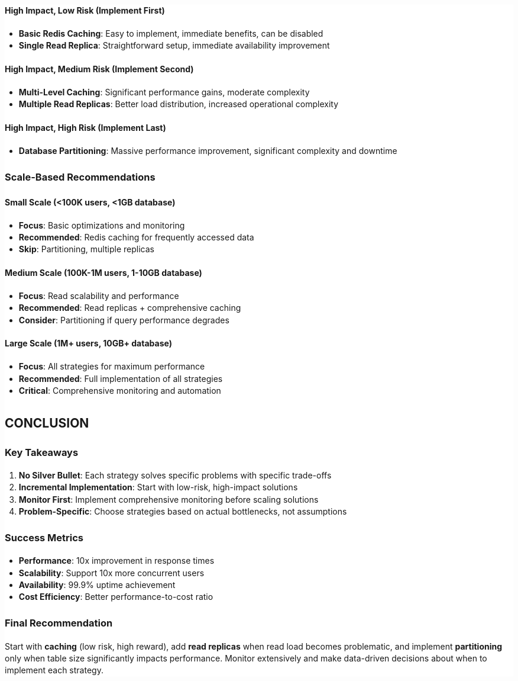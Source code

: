 #### High Impact, Low Risk (Implement First)
- **Basic Redis Caching**: Easy to implement, immediate benefits, can be disabled
- **Single Read Replica**: Straightforward setup, immediate availability improvement

#### High Impact, Medium Risk (Implement Second)
- **Multi-Level Caching**: Significant performance gains, moderate complexity
- **Multiple Read Replicas**: Better load distribution, increased operational complexity

#### High Impact, High Risk (Implement Last)
- **Database Partitioning**: Massive performance improvement, significant complexity and downtime

### Scale-Based Recommendations

#### Small Scale (<100K users, <1GB database)
- **Focus**: Basic optimizations and monitoring
- **Recommended**: Redis caching for frequently accessed data
- **Skip**: Partitioning, multiple replicas

#### Medium Scale (100K-1M users, 1-10GB database)
- **Focus**: Read scalability and performance
- **Recommended**: Read replicas + comprehensive caching
- **Consider**: Partitioning if query performance degrades

#### Large Scale (1M+ users, 10GB+ database)
- **Focus**: All strategies for maximum performance
- **Recommended**: Full implementation of all strategies
- **Critical**: Comprehensive monitoring and automation

## CONCLUSION

### Key Takeaways

1. **No Silver Bullet**: Each strategy solves specific problems with specific trade-offs
2. **Incremental Implementation**: Start with low-risk, high-impact solutions
3. **Monitor First**: Implement comprehensive monitoring before scaling solutions
4. **Problem-Specific**: Choose strategies based on actual bottlenecks, not assumptions

### Success Metrics
- **Performance**: 10x improvement in response times
- **Scalability**: Support 10x more concurrent users  
- **Availability**: 99.9% uptime achievement
- **Cost Efficiency**: Better performance-to-cost ratio

### Final Recommendation
Start with **caching** (low risk, high reward), add **read replicas** when read load becomes problematic, and implement **partitioning** only when table size significantly impacts performance. Monitor extensively and make data-driven decisions about when to implement each strategy.